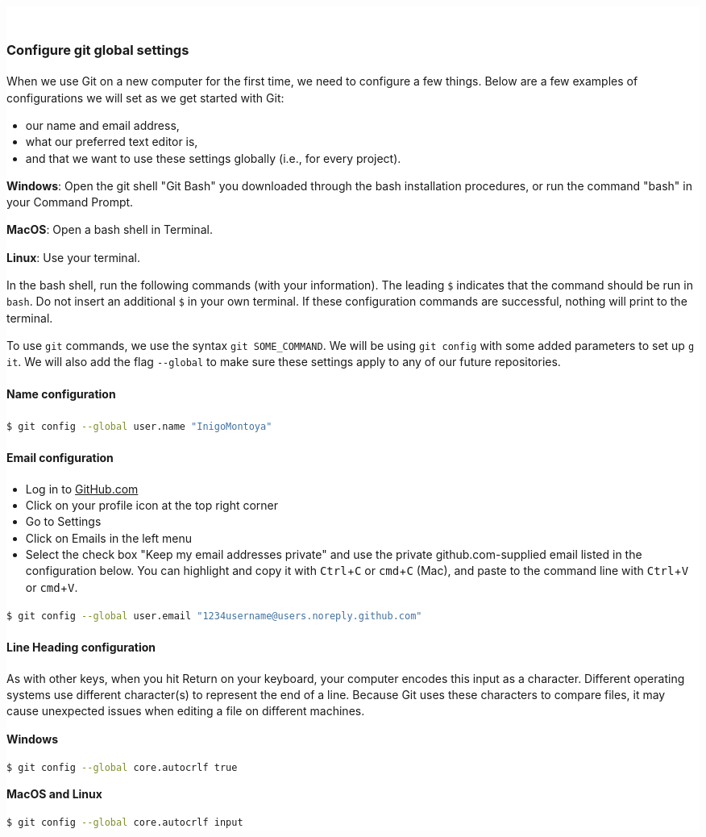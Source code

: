<br>

### Configure git global settings
When we use Git on a new computer for the first time, we need to configure a few things. Below are a few examples of configurations we will set as we get started with Git:
- our name and email address,
- what our preferred text editor is,
- and that we want to use these settings globally (i.e., for every project).

**Windows**:  Open the git shell "Git Bash" you downloaded through the bash installation procedures, or run the command "bash" in your Command Prompt.

**MacOS**:  Open a bash shell in Terminal.

**Linux**:  Use your terminal.

In the bash shell, run the following commands (with your information). The leading `$` indicates that the command should be run in `bash`. Do not insert an additional `$` in your own terminal. If these configuration commands are successful, nothing will print to the terminal.

To use `git` commands, we use the syntax `git SOME_COMMAND`. We will be using `git config` with some added parameters to set up `git`. We will also add the flag `--global` to make sure these settings apply to any of our future repositories. 

#### **Name configuration**

```bash
$ git config --global user.name "InigoMontoya"
```

#### **Email configuration**
- Log in to [GitHub.com](https://github.com)
- Click on your profile icon at the top right corner
- Go to Settings
- Click on Emails in the left menu
- Select the check box "Keep my email addresses private" and use the private github.com-supplied email listed in the configuration below.  You can highlight and copy it with <kbd>Ctrl</kbd>+<kbd>C</kbd> or <kbd>cmd</kbd>+<kbd>C</kbd> (Mac), and paste to the command line with <kbd>Ctrl</kbd>+<kbd>V</kbd> or <kbd>cmd</kbd>+<kbd>V</kbd>.
 
```bash
$ git config --global user.email "1234username@users.noreply.github.com"
```

#### **Line Heading configuration**

As with other keys, when you hit Return on your keyboard, your computer encodes this input as a character. Different operating systems use different character(s) to represent the end of a line. Because Git uses these characters to compare files, it may cause unexpected issues when editing a file on different machines. 

**Windows**
```bash 
$ git config --global core.autocrlf true
```

**MacOS and Linux**
```bash 
$ git config --global core.autocrlf input
```
